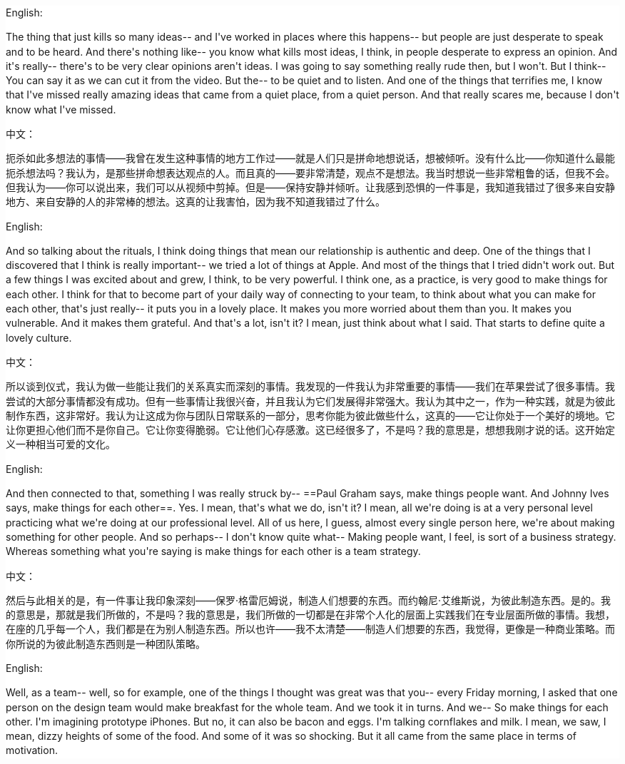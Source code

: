English:

The thing that just kills so many ideas-- and I've worked in places where this happens-- but people are just desperate to speak and to be heard. And there's nothing like-- you know what kills most ideas, I think, in people desperate to express an opinion. And it's really-- there's to be very clear opinions aren't ideas. I was going to say something really rude then, but I won't. But I think-- You can say it as we can cut it from the video. But the-- to be quiet and to listen. And one of the things that terrifies me, I know that I've missed really amazing ideas that came from a quiet place, from a quiet person. And that really scares me, because I don't know what I've missed.

中文：

扼杀如此多想法的事情——我曾在发生这种事情的地方工作过——就是人们只是拼命地想说话，想被倾听。没有什么比——你知道什么最能扼杀想法吗？我认为，是那些拼命想表达观点的人。而且真的——要非常清楚，观点不是想法。我当时想说一些非常粗鲁的话，但我不会。但我认为——你可以说出来，我们可以从视频中剪掉。但是——保持安静并倾听。让我感到恐惧的一件事是，我知道我错过了很多来自安静地方、来自安静的人的非常棒的想法。这真的让我害怕，因为我不知道我错过了什么。

English:

And so talking about the rituals, I think doing things that mean our relationship is authentic and deep. One of the things that I discovered that I think is really important-- we tried a lot of things at Apple. And most of the things that I tried didn't work out. But a few things I was excited about and grew, I think, to be very powerful. I think one, as a practice, is very good to make things for each other. I think for that to become part of your daily way of connecting to your team, to think about what you can make for each other, that's just really-- it puts you in a lovely place. It makes you more worried about them than you. It makes you vulnerable. And it makes them grateful. And that's a lot, isn't it? I mean, just think about what I said. That starts to define quite a lovely culture.

中文：

所以谈到仪式，我认为做一些能让我们的关系真实而深刻的事情。我发现的一件我认为非常重要的事情——我们在苹果尝试了很多事情。我尝试的大部分事情都没有成功。但有一些事情让我很兴奋，并且我认为它们发展得非常强大。我认为其中之一，作为一种实践，就是为彼此制作东西，这非常好。我认为让这成为你与团队日常联系的一部分，思考你能为彼此做些什么，这真的——它让你处于一个美好的境地。它让你更担心他们而不是你自己。它让你变得脆弱。它让他们心存感激。这已经很多了，不是吗？我的意思是，想想我刚才说的话。这开始定义一种相当可爱的文化。

English:

And then connected to that, something I was really struck by-- ==Paul Graham says, make things people want. And Johnny Ives says, make things for each other==. Yes. I mean, that's what we do, isn't it? I mean, all we're doing is at a very personal level practicing what we're doing at our professional level. All of us here, I guess, almost every single person here, we're about making something for other people. And so perhaps-- I don't know quite what-- Making people want, I feel, is sort of a business strategy. Whereas something what you're saying is make things for each other is a team strategy.

中文：

然后与此相关的是，有一件事让我印象深刻——保罗·格雷厄姆说，制造人们想要的东西。而约翰尼·艾维斯说，为彼此制造东西。是的。我的意思是，那就是我们所做的，不是吗？我的意思是，我们所做的一切都是在非常个人化的层面上实践我们在专业层面所做的事情。我想，在座的几乎每一个人，我们都是在为别人制造东西。所以也许——我不太清楚——制造人们想要的东西，我觉得，更像是一种商业策略。而你所说的为彼此制造东西则是一种团队策略。

English:

Well, as a team-- well, so for example, one of the things I thought was great was that you-- every Friday morning, I asked that one person on the design team would make breakfast for the whole team. And we took it in turns. And we-- So make things for each other. I'm imagining prototype iPhones. But no, it can also be bacon and eggs. I'm talking cornflakes and milk. I mean, we saw, I mean, dizzy heights of some of the food. And some of it was so shocking. But it all came from the same place in terms of motivation.
